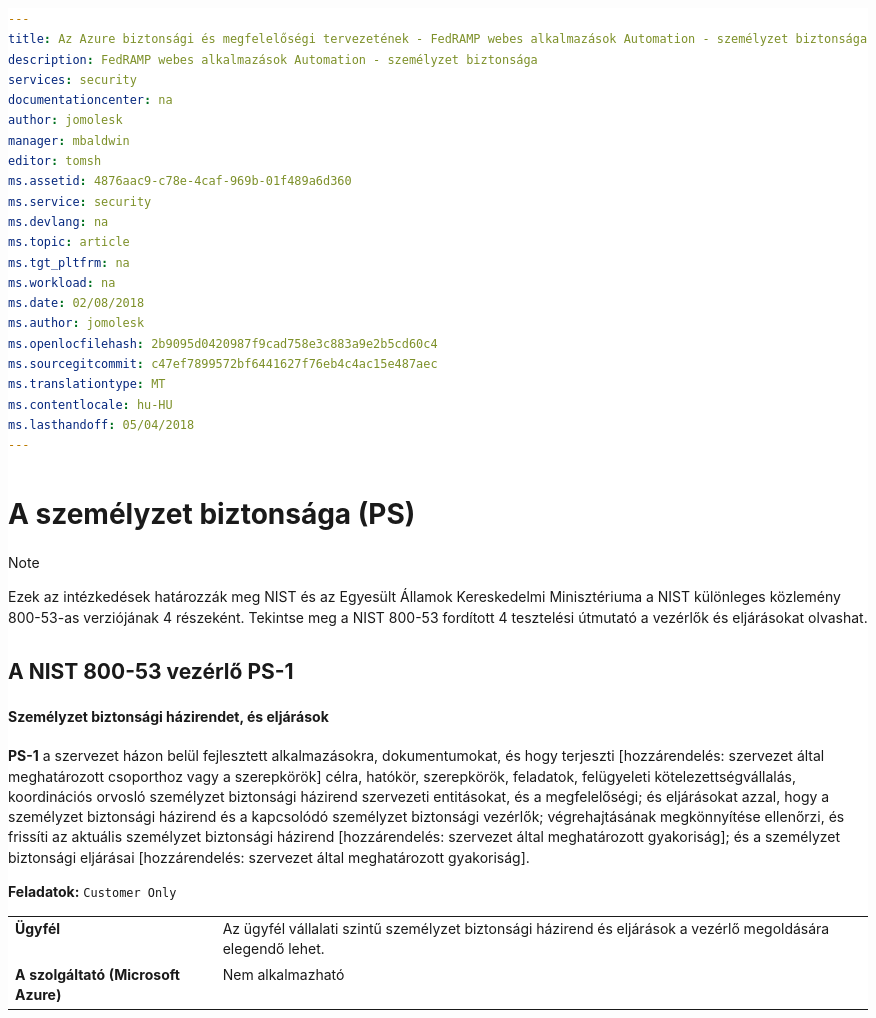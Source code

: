 ```yaml
---
title: Az Azure biztonsági és megfelelőségi tervezetének - FedRAMP webes alkalmazások Automation - személyzet biztonsága
description: FedRAMP webes alkalmazások Automation - személyzet biztonsága
services: security
documentationcenter: na
author: jomolesk
manager: mbaldwin
editor: tomsh
ms.assetid: 4876aac9-c78e-4caf-969b-01f489a6d360
ms.service: security
ms.devlang: na
ms.topic: article
ms.tgt_pltfrm: na
ms.workload: na
ms.date: 02/08/2018
ms.author: jomolesk
ms.openlocfilehash: 2b9095d0420987f9cad758e3c883a9e2b5cd60c4
ms.sourcegitcommit: c47ef7899572bf6441627f76eb4c4ac15e487aec
ms.translationtype: MT
ms.contentlocale: hu-HU
ms.lasthandoff: 05/04/2018
---
```

# <a name="personnel-security-ps"></a>A személyzet biztonsága (PS)

> [!NOTE]
> Ezek az intézkedések határozzák meg NIST és az Egyesült Államok Kereskedelmi Minisztériuma a NIST különleges közlemény 800-53-as verziójának 4 részeként. Tekintse meg a NIST 800-53 fordított 4 tesztelési útmutató a vezérlők és eljárásokat olvashat.

## <a name="nist-800-53-control-ps-1"></a>A NIST 800-53 vezérlő PS-1

#### <a name="personnel-security-policy-and-procedures"></a>Személyzet biztonsági házirendet, és eljárások

**PS-1** a szervezet házon belül fejlesztett alkalmazásokra, dokumentumokat, és hogy terjeszti [hozzárendelés: szervezet által meghatározott csoporthoz vagy a szerepkörök] célra, hatókör, szerepkörök, feladatok, felügyeleti kötelezettségvállalás, koordinációs orvosló személyzet biztonsági házirend szervezeti entitásokat, és a megfelelőségi; és eljárásokat azzal, hogy a személyzet biztonsági házirend és a kapcsolódó személyzet biztonsági vezérlők; végrehajtásának megkönnyítése ellenőrzi, és frissíti az aktuális személyzet biztonsági házirend [hozzárendelés: szervezet által meghatározott gyakoriság]; és a személyzet biztonsági eljárásai [hozzárendelés: szervezet által meghatározott gyakoriság].

**Feladatok:** `Customer Only`

|||
|---|---|
| **Ügyfél** | Az ügyfél vállalati szintű személyzet biztonsági házirend és eljárások a vezérlő megoldására elegendő lehet. |
| **A szolgáltató (Microsoft Azure)** | Nem alkalmazható |
